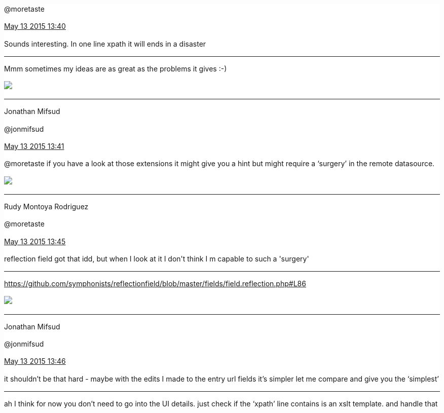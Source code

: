 @moretaste

[May 13 2015
13:40](https://gitter.im/symphonycms/symphony-2?at=55535459f853e7f14c2ba206)

Sounds interesting. In one line xpath it will ends in a disaster

____

Mmm sometimes my ideas are as great as the problems it gives :-)

![](https://avatars1.githubusercontent.com/u/859775?v=3&s=30)

____

Jonathan Mifsud

@jonmifsud

[May 13 2015
13:41](https://gitter.im/symphonycms/symphony-2?at=555354931817239c37e5057b)

@moretaste if you have a look at those extensions it might give you a hint but
might require a ‘surgery’ in the remote datasource.

![](https://avatars2.githubusercontent.com/u/857982?v=3&s=30)

____

Rudy Montoya Rodriguez

@moretaste

[May 13 2015
13:45](https://gitter.im/symphonycms/symphony-2?at=5553557ddb9e6f8f0a316baa)

reflection field got that idd, but when I look at it I don't think I m capable
to such a 'surgery'

____

<https://github.com/symphonists/reflectionfield/blob/master/fields/field.reflection.php#L86>

![](https://avatars1.githubusercontent.com/u/859775?v=3&s=30)

____

Jonathan Mifsud

@jonmifsud

[May 13 2015
13:46](https://gitter.im/symphonycms/symphony-2?at=555355bff853e7f14c2ba233)

it shouldn’t be that hard - maybe with the edits I made to the entry url
fields it’s simpler let me compare and give you the ‘simplest’

____

ah I think for now you don’t need to go into the UI details. just check if the
‘xpath’ line contains is an xslt template. and handle that
